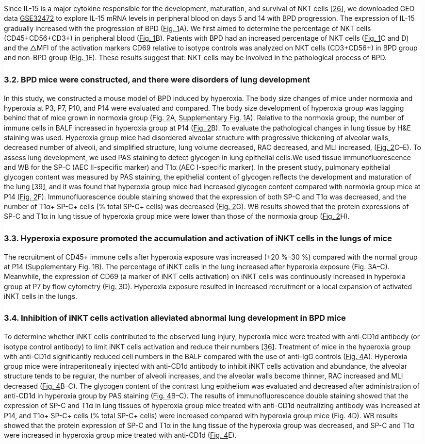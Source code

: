 Since IL-15 is a major cytokine responsible for the development, maturation, and survival of NKT cells \[[26](#bib26)\], we downloaded GEO data [GSE32472](https://www.ncbi.nlm.nih.gov/geo/query/acc.cgi?acc=GSE32472) to explore IL-15 mRNA levels in peripheral blood on days 5 and 14 with BPD progression. The expression of IL-15 gradually increased with the progression of BPD ([Fig. 1](#fig1)A). We first aimed to determine the percentage of NKT cells (CD45+CD56+CD3+) in peripheral blood ([Fig. 1](#fig1)B). Patients with BPD had an increased percentage of NKT cells ([Fig. 1](#fig1)C and D) and the △MFI of the activation markers CD69 relative to isotype controls was analyzed on NKT cells (CD3+CD56+) in BPD group and non-BPD group ([Fig. 1](#fig1)E). These results suggest that: NKT cells may be involved in the pathological process of BPD.

### 3.2. BPD mice were constructed, and there were disorders of lung development

In this study, we constructed a mouse model of BPD induced by hyperoxia. The body size changes of mice under normoxia and hyperoxia at P3, P7, P10, and P14 were evaluated and compared. The body size development of hyperoxia group was lagging behind that of mice grown in normoxia group ([Fig. 2](#fig2)A, [Supplementary Fig. 1A](#appsec1)). Relative to the normoxia group, the number of immune cells in BALF increased in hyperoxia group at P14 ([Fig. 2](#fig2)B). To evaluate the pathological changes in lung tissue by H&E staining was used. Hyperoxia group mice had disordered alveolar structure with progressive thickening of alveolar walls, decreased number of alveoli, and simplified structure, lung volume decreased, RAC decreased, and MLI increased, ([Fig. 2](#fig2)C–E). To assess lung development, we used PAS staining to detect glycogen in lung epithelial cells.We used tissue immunofluorescence and WB for the SP-C (AEC II-specific marker) and T1α (AEC I-specific marker). In the present study, pulmonary epithelial glycogen content was measured by PAS staining, the epithelial content of glycogen reflects the development and maturation of the lung \[[39](#bib39)\], and it was found that hyperoxia group mice had increased glycogen content compared with normoxia group mice at P14 ([Fig. 2](#fig2)F). Immunofluorescence double staining showed that the expression of both SP-C and T1α was decreased, and the number of T1α+ SP-C+ cells (% total SP-C+ cells) was decreased ([Fig. 2](#fig2)G). WB results showed that the protein expressions of SP-C and T1α in lung tissue of hyperoxia group mice were lower than those of the normoxia group ([Fig. 2](#fig2)H).

### 3.3. Hyperoxia exposure promoted the accumulation and activation of iNKT cells in the lungs of mice

The recruitment of CD45+ immune cells after hyperoxia exposure was increased (+20 %–30 %) compared with the normal group at P14 ([Supplementary Fig. 1B](#appsec1)). The percentage of iNKT cells in the lung increased after hyperoxia exposure ([Fig. 3](#fig3)A–C). Meanwhile, the expression of CD69 (a marker of iNKT cells activation) on iNKT cells was continuously increased in hyperoxia group at P7 by flow cytometry ([Fig. 3](#fig3)D). Hyperoxia exposure resulted in increased recruitment or a local expansion of activated iNKT cells in the lungs.

### 3.4. Inhibition of iNKT cells activation alleviated abnormal lung development in BPD mice

To determine whether iNKT cells contributed to the observed lung injury, hyperoxia mice were treated with anti-CD1d antibody (or isotype control antibody) to limit iNKT cells activation and reduce their numbers \[[36](#bib36)\]. Treatment of mice in the hyperoxia group with anti-CD1d significantly reduced cell numbers in the BALF compared with the use of anti-IgG controls ([Fig. 4](#fig4)A). Hyperoxia group mice were intraperitoneally injected with anti-CD1d antibody to inhibit iNKT cells activation and abundance, the alveolar structure tends to be regular, the number of alveoli increases, and the alveolar walls become thinner, RAC increased and MLI decreased ([Fig. 4](#fig4)B–C). The glycogen content of the contrast lung epithelium was evaluated and decreased after administration of anti-CD1d in hyperoxia group by PAS staining ([Fig. 4](#fig4)B–C). The results of immunofluorescence double staining showed that the expression of SP-C and T1α in lung tissues of hyperoxia group mice treated with anti-CD1d neutralizing antibody was increased at P14, and T1α+ SP-C+ cells (% total SP-C+ cells) were increased compared with hyperoxia group mice ([Fig. 4](#fig4)D). WB results showed that the protein expression of SP-C and T1α in the lung tissue of the hyperoxia group was decreased, and SP-C and T1α were increased in hyperoxia group mice treated with anti-CD1d ([Fig. 4](#fig4)E).
